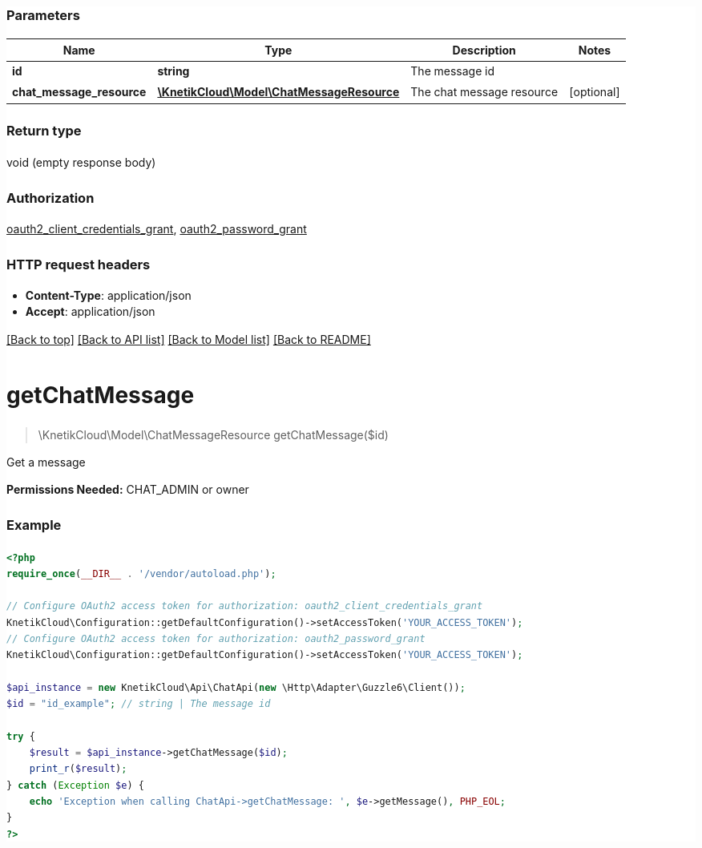 ### Parameters

Name | Type | Description  | Notes
------------- | ------------- | ------------- | -------------
 **id** | **string**| The message id |
 **chat_message_resource** | [**\KnetikCloud\Model\ChatMessageResource**](../Model/ChatMessageResource.md)| The chat message resource | [optional]

### Return type

void (empty response body)

### Authorization

[oauth2_client_credentials_grant](../../README.md#oauth2_client_credentials_grant), [oauth2_password_grant](../../README.md#oauth2_password_grant)

### HTTP request headers

 - **Content-Type**: application/json
 - **Accept**: application/json

[[Back to top]](#) [[Back to API list]](../../README.md#documentation-for-api-endpoints) [[Back to Model list]](../../README.md#documentation-for-models) [[Back to README]](../../README.md)

# **getChatMessage**
> \KnetikCloud\Model\ChatMessageResource getChatMessage($id)

Get a message

<b>Permissions Needed:</b> CHAT_ADMIN or owner

### Example
```php
<?php
require_once(__DIR__ . '/vendor/autoload.php');

// Configure OAuth2 access token for authorization: oauth2_client_credentials_grant
KnetikCloud\Configuration::getDefaultConfiguration()->setAccessToken('YOUR_ACCESS_TOKEN');
// Configure OAuth2 access token for authorization: oauth2_password_grant
KnetikCloud\Configuration::getDefaultConfiguration()->setAccessToken('YOUR_ACCESS_TOKEN');

$api_instance = new KnetikCloud\Api\ChatApi(new \Http\Adapter\Guzzle6\Client());
$id = "id_example"; // string | The message id

try {
    $result = $api_instance->getChatMessage($id);
    print_r($result);
} catch (Exception $e) {
    echo 'Exception when calling ChatApi->getChatMessage: ', $e->getMessage(), PHP_EOL;
}
?>
```
